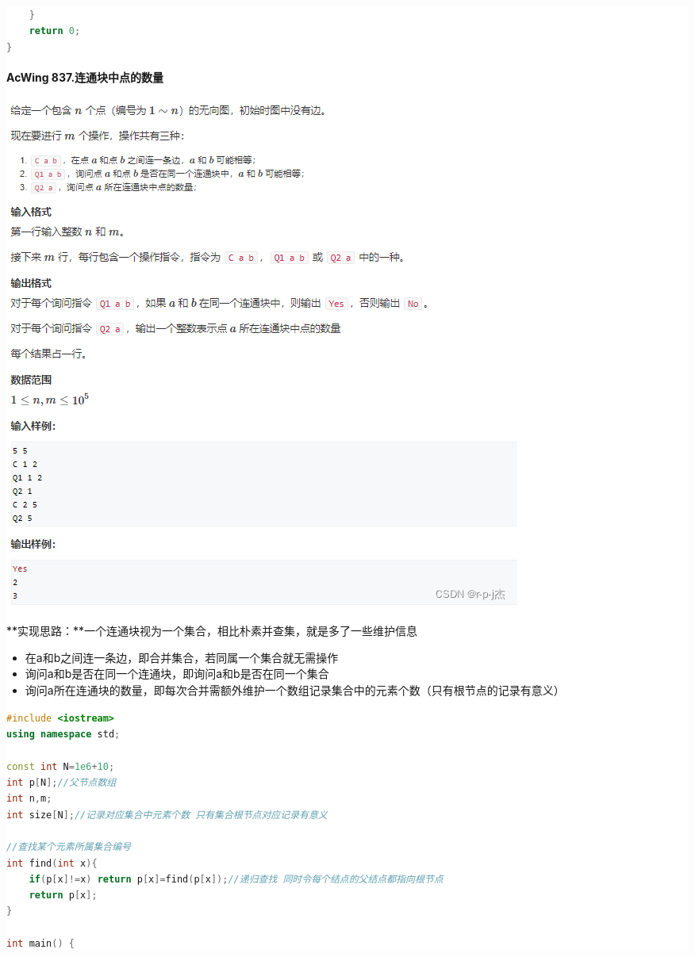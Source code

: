 ```c++
    }
    return 0;
}


```

#### AcWing 837.连通块中点的数量

![img](assets\1a169abfdfc6475bb20cd42a9717bd75.png)

**实现思路：**一个连通块视为一个集合，相比朴素并查集，就是多了一些维护信息

- 在a和b之间连一条边，即合并集合，若同属一个集合就无需操作
- 询问a和b是否在同一个连通块，即询问a和b是否在同一个集合
- 询问a所在连通块的数量，即每次合并需额外维护一个数组记录集合中的元素个数（只有根节点的记录有意义）

```c++
#include <iostream>
using namespace std;

const int N=1e6+10;
int p[N];//父节点数组
int n,m;
int size[N];//记录对应集合中元素个数 只有集合根节点对应记录有意义

//查找某个元素所属集合编号
int find(int x){
    if(p[x]!=x) return p[x]=find(p[x]);//递归查找 同时令每个结点的父结点都指向根节点
    return p[x];
}

int main() {
```